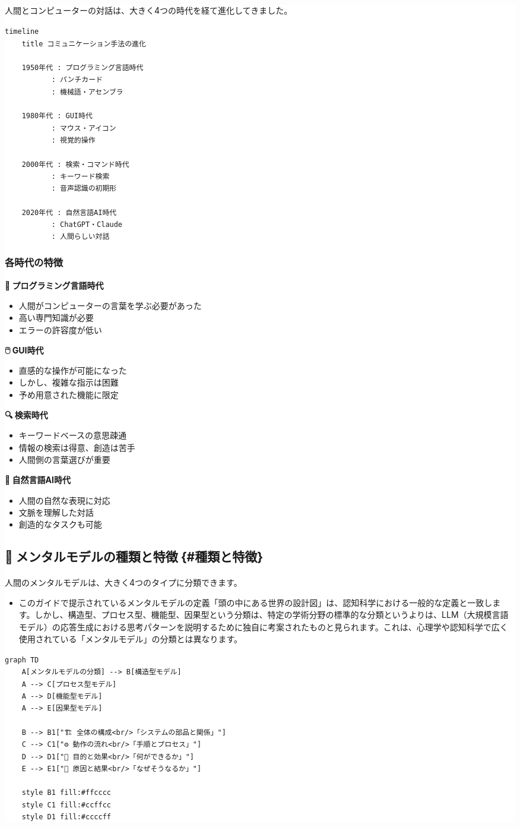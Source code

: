 人間とコンピューターの対話は、大きく4つの時代を経て進化してきました。

```mermaid
timeline
    title コミュニケーション手法の進化
    
    1950年代 : プログラミング言語時代
           : パンチカード
           : 機械語・アセンブラ
           
    1980年代 : GUI時代
           : マウス・アイコン
           : 視覚的操作
           
    2000年代 : 検索・コマンド時代  
           : キーワード検索
           : 音声認識の初期形
           
    2020年代 : 自然言語AI時代
           : ChatGPT・Claude
           : 人間らしい対話
```

### 各時代の特徴

**🔧 プログラミング言語時代**
- 人間がコンピューターの言葉を学ぶ必要があった
- 高い専門知識が必要
- エラーの許容度が低い

**🖱️ GUI時代**
- 直感的な操作が可能になった
- しかし、複雑な指示は困難
- 予め用意された機能に限定

**🔍 検索時代**
- キーワードベースの意思疎通
- 情報の検索は得意、創造は苦手
- 人間側の言葉選びが重要

**🤖 自然言語AI時代**
- 人間の自然な表現に対応
- 文脈を理解した対話
- 創造的なタスクも可能

## 🎨 メンタルモデルの種類と特徴 {#種類と特徴}

人間のメンタルモデルは、大きく4つのタイプに分類できます。
- このガイドで提示されているメンタルモデルの定義「頭の中にある世界の設計図」は、認知科学における一般的な定義と一致します。しかし、構造型、プロセス型、機能型、因果型という分類は、特定の学術分野の標準的な分類というよりは、LLM（大規模言語モデル）の応答生成における思考パターンを説明するために独自に考案されたものと見られます。これは、心理学や認知科学で広く使用されている「メンタルモデル」の分類とは異なります。
```mermaid
graph TD
    A[メンタルモデルの分類] --> B[構造型モデル]
    A --> C[プロセス型モデル]  
    A --> D[機能型モデル]
    A --> E[因果型モデル]
    
    B --> B1["🏗️ 全体の構成<br/>「システムの部品と関係」"]
    C --> C1["⚙️ 動作の流れ<br/>「手順とプロセス」"]
    D --> D1["🎯 目的と効果<br/>「何ができるか」"]
    E --> E1["🔄 原因と結果<br/>「なぜそうなるか」"]
    
    style B1 fill:#ffcccc
    style C1 fill:#ccffcc
    style D1 fill:#ccccff
```